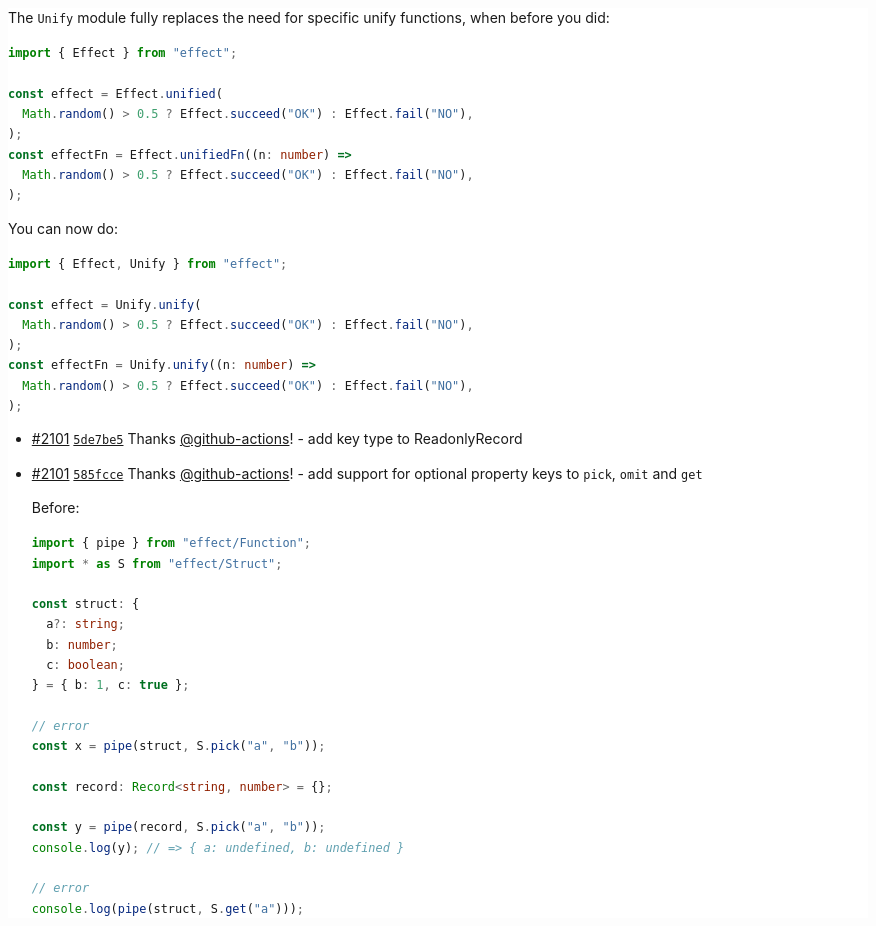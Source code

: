   The `Unify` module fully replaces the need for specific unify functions, when before you did:

  ```ts
  import { Effect } from "effect";

  const effect = Effect.unified(
    Math.random() > 0.5 ? Effect.succeed("OK") : Effect.fail("NO"),
  );
  const effectFn = Effect.unifiedFn((n: number) =>
    Math.random() > 0.5 ? Effect.succeed("OK") : Effect.fail("NO"),
  );
  ```

  You can now do:

  ```ts
  import { Effect, Unify } from "effect";

  const effect = Unify.unify(
    Math.random() > 0.5 ? Effect.succeed("OK") : Effect.fail("NO"),
  );
  const effectFn = Unify.unify((n: number) =>
    Math.random() > 0.5 ? Effect.succeed("OK") : Effect.fail("NO"),
  );
  ```

- [#2101](https://github.com/Effect-TS/effect/pull/2101) [`5de7be5`](https://github.com/Effect-TS/effect/commit/5de7be5beca2e963b503e6029dcc3217848187d2) Thanks [@github-actions](https://github.com/apps/github-actions)! - add key type to ReadonlyRecord

- [#2101](https://github.com/Effect-TS/effect/pull/2101) [`585fcce`](https://github.com/Effect-TS/effect/commit/585fcce162d0f07a48d7cd984a9b722966fbebbe) Thanks [@github-actions](https://github.com/apps/github-actions)! - add support for optional property keys to `pick`, `omit` and `get`

  Before:

  ```ts
  import { pipe } from "effect/Function";
  import * as S from "effect/Struct";

  const struct: {
    a?: string;
    b: number;
    c: boolean;
  } = { b: 1, c: true };

  // error
  const x = pipe(struct, S.pick("a", "b"));

  const record: Record<string, number> = {};

  const y = pipe(record, S.pick("a", "b"));
  console.log(y); // => { a: undefined, b: undefined }

  // error
  console.log(pipe(struct, S.get("a")));
  ```
